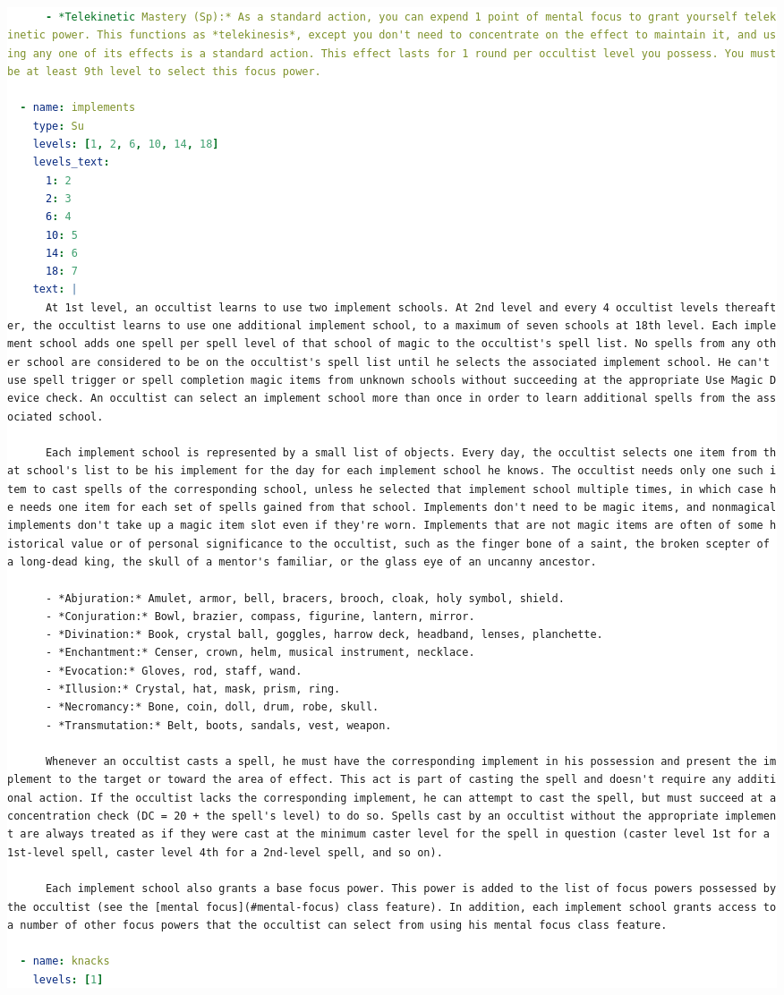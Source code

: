 ```yaml
      - *Telekinetic Mastery (Sp):* As a standard action, you can expend 1 point of mental focus to grant yourself telekinetic power. This functions as *telekinesis*, except you don't need to concentrate on the effect to maintain it, and using any one of its effects is a standard action. This effect lasts for 1 round per occultist level you possess. You must be at least 9th level to select this focus power.

  - name: implements
    type: Su
    levels: [1, 2, 6, 10, 14, 18]
    levels_text:
      1: 2
      2: 3
      6: 4
      10: 5
      14: 6
      18: 7
    text: |
      At 1st level, an occultist learns to use two implement schools. At 2nd level and every 4 occultist levels thereafter, the occultist learns to use one additional implement school, to a maximum of seven schools at 18th level. Each implement school adds one spell per spell level of that school of magic to the occultist's spell list. No spells from any other school are considered to be on the occultist's spell list until he selects the associated implement school. He can't use spell trigger or spell completion magic items from unknown schools without succeeding at the appropriate Use Magic Device check. An occultist can select an implement school more than once in order to learn additional spells from the associated school.

      Each implement school is represented by a small list of objects. Every day, the occultist selects one item from that school's list to be his implement for the day for each implement school he knows. The occultist needs only one such item to cast spells of the corresponding school, unless he selected that implement school multiple times, in which case he needs one item for each set of spells gained from that school. Implements don't need to be magic items, and nonmagical implements don't take up a magic item slot even if they're worn. Implements that are not magic items are often of some historical value or of personal significance to the occultist, such as the finger bone of a saint, the broken scepter of a long-dead king, the skull of a mentor's familiar, or the glass eye of an uncanny ancestor.

      - *Abjuration:* Amulet, armor, bell, bracers, brooch, cloak, holy symbol, shield.
      - *Conjuration:* Bowl, brazier, compass, figurine, lantern, mirror.
      - *Divination:* Book, crystal ball, goggles, harrow deck, headband, lenses, planchette.
      - *Enchantment:* Censer, crown, helm, musical instrument, necklace.
      - *Evocation:* Gloves, rod, staff, wand.
      - *Illusion:* Crystal, hat, mask, prism, ring.
      - *Necromancy:* Bone, coin, doll, drum, robe, skull.
      - *Transmutation:* Belt, boots, sandals, vest, weapon.

      Whenever an occultist casts a spell, he must have the corresponding implement in his possession and present the implement to the target or toward the area of effect. This act is part of casting the spell and doesn't require any additional action. If the occultist lacks the corresponding implement, he can attempt to cast the spell, but must succeed at a concentration check (DC = 20 + the spell's level) to do so. Spells cast by an occultist without the appropriate implement are always treated as if they were cast at the minimum caster level for the spell in question (caster level 1st for a 1st-level spell, caster level 4th for a 2nd-level spell, and so on).

      Each implement school also grants a base focus power. This power is added to the list of focus powers possessed by the occultist (see the [mental focus](#mental-focus) class feature). In addition, each implement school grants access to a number of other focus powers that the occultist can select from using his mental focus class feature.

  - name: knacks
    levels: [1]
```